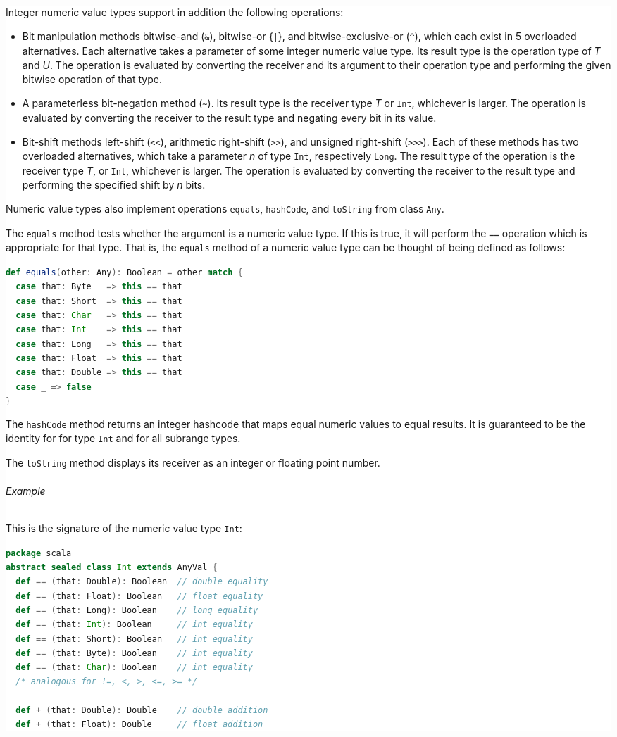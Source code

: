 Integer numeric value types support in addition the following operations:

  * Bit manipulation methods bitwise-and (`&`), bitwise-or
    {`|`}, and bitwise-exclusive-or (`^`), which each exist in 5
    overloaded alternatives. Each alternative takes a parameter of some
    integer numeric value type. Its result type is the operation type of
    $T$ and $U$. The operation is evaluated by converting the receiver and
    its argument to their operation type and performing the given bitwise
    operation of that type.

  * A parameterless bit-negation method (`~`). Its result type is
    the receiver type $T$ or `Int`, whichever is larger.
    The operation is evaluated by converting the receiver to the result
    type and negating every bit in its value.
  * Bit-shift methods left-shift (`<<`), arithmetic right-shift
    (`>>`), and unsigned right-shift (`>>>`). Each of these
    methods has two overloaded alternatives, which take a parameter $n$
    of type `Int`, respectively `Long`. The result type of the
    operation is the receiver type $T$, or `Int`, whichever is larger.
    The operation is evaluated by converting the receiver to the result
    type and performing the specified shift by $n$ bits.

Numeric value types also implement operations `equals`,
`hashCode`, and `toString` from class `Any`.

The `equals` method tests whether the argument is a numeric value
type. If this is true, it will perform the `==` operation which
is appropriate for that type. That is, the `equals` method of a
numeric value type can be thought of being defined as follows:

```scala
def equals(other: Any): Boolean = other match {
  case that: Byte   => this == that
  case that: Short  => this == that
  case that: Char   => this == that
  case that: Int    => this == that
  case that: Long   => this == that
  case that: Float  => this == that
  case that: Double => this == that
  case _ => false
}
```

The `hashCode` method returns an integer hashcode that maps equal
numeric values to equal results. It is guaranteed to be the identity for
for type `Int` and for all subrange types.

The `toString` method displays its receiver as an integer or
floating point number.

###### Example

This is the signature of the numeric value type `Int`:

```scala
package scala
abstract sealed class Int extends AnyVal {
  def == (that: Double): Boolean  // double equality
  def == (that: Float): Boolean   // float equality
  def == (that: Long): Boolean    // long equality
  def == (that: Int): Boolean     // int equality
  def == (that: Short): Boolean   // int equality
  def == (that: Byte): Boolean    // int equality
  def == (that: Char): Boolean    // int equality
  /* analogous for !=, <, >, <=, >= */

  def + (that: Double): Double    // double addition
  def + (that: Float): Double     // float addition
```